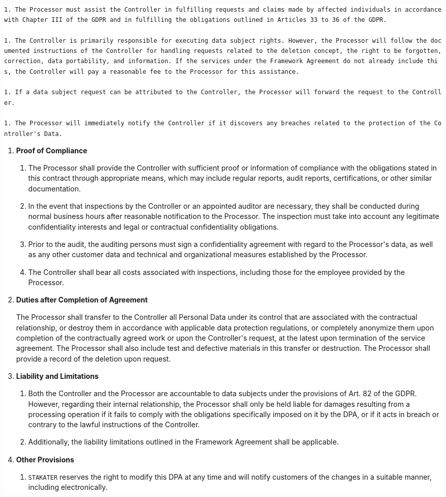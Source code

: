     1. The Processor must assist the Controller in fulfilling requests and claims made by affected individuals in accordance with Chapter III of the GDPR and in fulfilling the obligations outlined in Articles 33 to 36 of the GDPR.

    1. The Controller is primarily responsible for executing data subject rights. However, the Processor will follow the documented instructions of the Controller for handling requests related to the deletion concept, the right to be forgotten, correction, data portability, and information. If the services under the Framework Agreement do not already include this, the Controller will pay a reasonable fee to the Processor for this assistance.

    1. If a data subject request can be attributed to the Controller, the Processor will forward the request to the Controller.

    1. The Processor will immediately notify the Controller if it discovers any breaches related to the protection of the Controller's Data.

1. **Proof of Compliance**

    1. The Processor shall provide the Controller with sufficient proof or information of compliance with the obligations stated in this contract through appropriate means, which may include regular reports, audit reports, certifications, or other similar documentation.

    1. In the event that inspections by the Controller or an appointed auditor are necessary, they shall be conducted during normal business hours after reasonable notification to the Processor. The inspection must take into account any legitimate confidentiality interests and legal or contractual confidentiality obligations.

    1. Prior to the audit, the auditing persons must sign a confidentiality agreement with regard to the Processor's data, as well as any other customer data and technical and organizational measures established by the Processor.

    1. The Controller shall bear all costs associated with inspections, including those for the employee provided by the Processor.

1. **Duties after Completion of Agreement**

    The Processor shall transfer to the Controller all Personal Data under its control that are associated with the contractual relationship, or destroy them in accordance with applicable data protection regulations, or completely anonymize them upon completion of the contractually agreed work or upon the Controller's request, at the latest upon termination of the service agreement. The Processor shall also include test and defective materials in this transfer or destruction. The Processor shall provide a record of the deletion upon request.

1. **Liability and Limitations**

    1. Both the Controller and the Processor are accountable to data subjects under the provisions of Art. 82 of the GDPR. However, regarding their internal relationship, the Processor shall only be held liable for damages resulting from a processing operation if it fails to comply with the obligations specifically imposed on it by the DPA, or if it acts in breach or contrary to the lawful instructions of the Controller.

    1. Additionally, the liability limitations outlined in the Framework Agreement shall be applicable.

1. **Other Provisions**

    1. `STAKATER` reserves the right to modify this DPA at any time and will notify customers of the changes in a suitable manner, including electronically.
